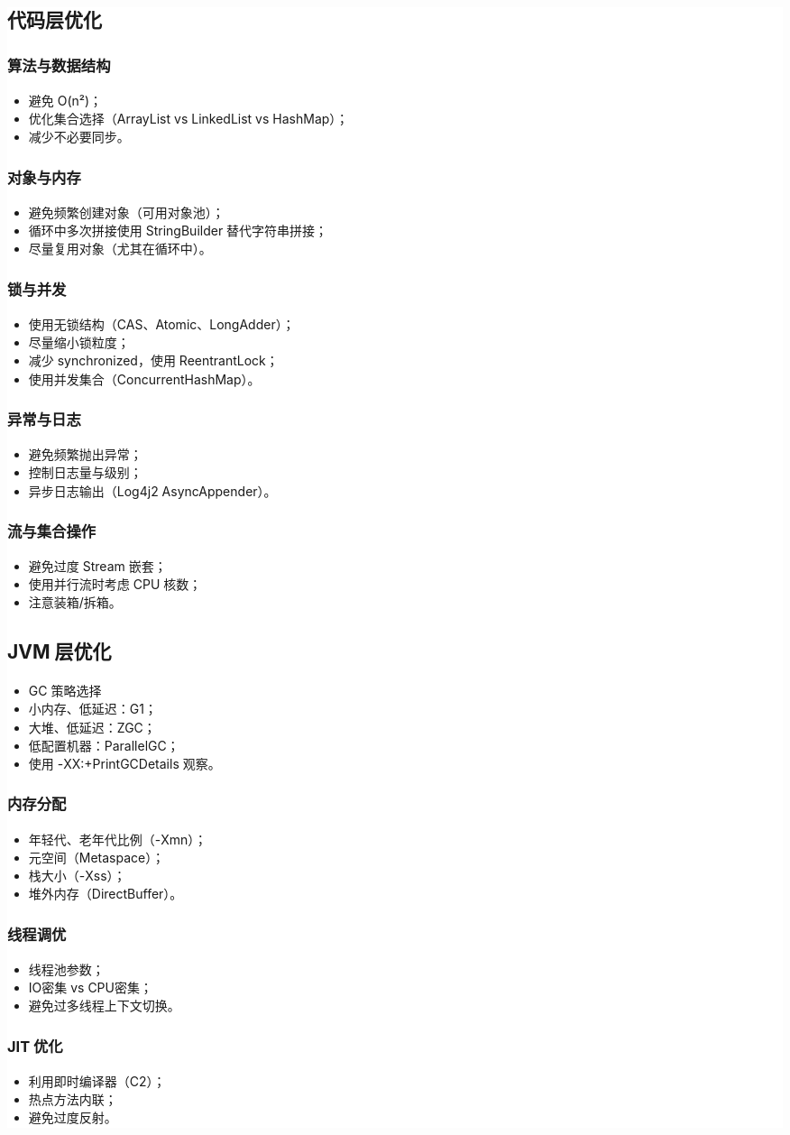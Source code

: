 ## 代码层优化

### 算法与数据结构
- 避免 O(n²)；
- 优化集合选择（ArrayList vs LinkedList vs HashMap）；
- 减少不必要同步。

### 对象与内存
- 避免频繁创建对象（可用对象池）；
- 循环中多次拼接使用 StringBuilder 替代字符串拼接；
- 尽量复用对象（尤其在循环中）。

### 锁与并发
- 使用无锁结构（CAS、Atomic、LongAdder）；
- 尽量缩小锁粒度；
- 减少 synchronized，使用 ReentrantLock；
- 使用并发集合（ConcurrentHashMap）。

### 异常与日志
- 避免频繁抛出异常；
- 控制日志量与级别；
- 异步日志输出（Log4j2 AsyncAppender）。

### 流与集合操作
- 避免过度 Stream 嵌套；
- 使用并行流时考虑 CPU 核数；
- 注意装箱/拆箱。

## JVM 层优化
- GC 策略选择
- 小内存、低延迟：G1；
- 大堆、低延迟：ZGC；
- 低配置机器：ParallelGC；
- 使用 -XX:+PrintGCDetails 观察。

### 内存分配
- 年轻代、老年代比例（-Xmn）；
- 元空间（Metaspace）；
- 栈大小（-Xss）；
- 堆外内存（DirectBuffer）。

### 线程调优

- 线程池参数；
- IO密集 vs CPU密集；
- 避免过多线程上下文切换。

### JIT 优化
- 利用即时编译器（C2）；
- 热点方法内联；
- 避免过度反射。

